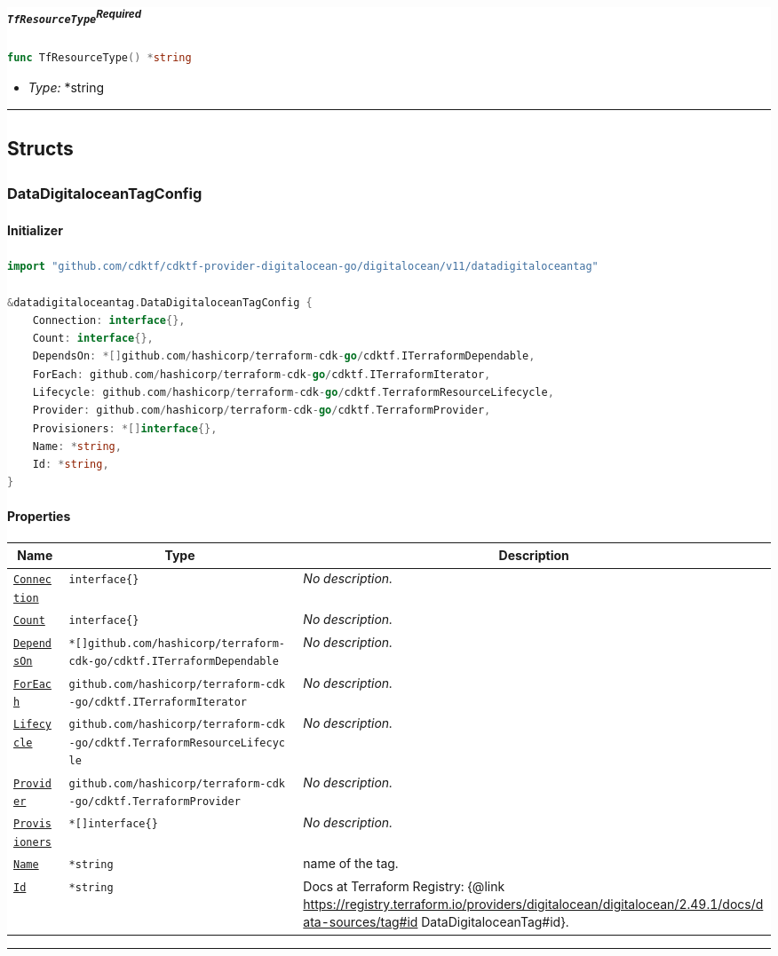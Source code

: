 
##### `TfResourceType`<sup>Required</sup> <a name="TfResourceType" id="@cdktf/provider-digitalocean.dataDigitaloceanTag.DataDigitaloceanTag.property.tfResourceType"></a>

```go
func TfResourceType() *string
```

- *Type:* *string

---

## Structs <a name="Structs" id="Structs"></a>

### DataDigitaloceanTagConfig <a name="DataDigitaloceanTagConfig" id="@cdktf/provider-digitalocean.dataDigitaloceanTag.DataDigitaloceanTagConfig"></a>

#### Initializer <a name="Initializer" id="@cdktf/provider-digitalocean.dataDigitaloceanTag.DataDigitaloceanTagConfig.Initializer"></a>

```go
import "github.com/cdktf/cdktf-provider-digitalocean-go/digitalocean/v11/datadigitaloceantag"

&datadigitaloceantag.DataDigitaloceanTagConfig {
	Connection: interface{},
	Count: interface{},
	DependsOn: *[]github.com/hashicorp/terraform-cdk-go/cdktf.ITerraformDependable,
	ForEach: github.com/hashicorp/terraform-cdk-go/cdktf.ITerraformIterator,
	Lifecycle: github.com/hashicorp/terraform-cdk-go/cdktf.TerraformResourceLifecycle,
	Provider: github.com/hashicorp/terraform-cdk-go/cdktf.TerraformProvider,
	Provisioners: *[]interface{},
	Name: *string,
	Id: *string,
}
```

#### Properties <a name="Properties" id="Properties"></a>

| **Name** | **Type** | **Description** |
| --- | --- | --- |
| <code><a href="#@cdktf/provider-digitalocean.dataDigitaloceanTag.DataDigitaloceanTagConfig.property.connection">Connection</a></code> | <code>interface{}</code> | *No description.* |
| <code><a href="#@cdktf/provider-digitalocean.dataDigitaloceanTag.DataDigitaloceanTagConfig.property.count">Count</a></code> | <code>interface{}</code> | *No description.* |
| <code><a href="#@cdktf/provider-digitalocean.dataDigitaloceanTag.DataDigitaloceanTagConfig.property.dependsOn">DependsOn</a></code> | <code>*[]github.com/hashicorp/terraform-cdk-go/cdktf.ITerraformDependable</code> | *No description.* |
| <code><a href="#@cdktf/provider-digitalocean.dataDigitaloceanTag.DataDigitaloceanTagConfig.property.forEach">ForEach</a></code> | <code>github.com/hashicorp/terraform-cdk-go/cdktf.ITerraformIterator</code> | *No description.* |
| <code><a href="#@cdktf/provider-digitalocean.dataDigitaloceanTag.DataDigitaloceanTagConfig.property.lifecycle">Lifecycle</a></code> | <code>github.com/hashicorp/terraform-cdk-go/cdktf.TerraformResourceLifecycle</code> | *No description.* |
| <code><a href="#@cdktf/provider-digitalocean.dataDigitaloceanTag.DataDigitaloceanTagConfig.property.provider">Provider</a></code> | <code>github.com/hashicorp/terraform-cdk-go/cdktf.TerraformProvider</code> | *No description.* |
| <code><a href="#@cdktf/provider-digitalocean.dataDigitaloceanTag.DataDigitaloceanTagConfig.property.provisioners">Provisioners</a></code> | <code>*[]interface{}</code> | *No description.* |
| <code><a href="#@cdktf/provider-digitalocean.dataDigitaloceanTag.DataDigitaloceanTagConfig.property.name">Name</a></code> | <code>*string</code> | name of the tag. |
| <code><a href="#@cdktf/provider-digitalocean.dataDigitaloceanTag.DataDigitaloceanTagConfig.property.id">Id</a></code> | <code>*string</code> | Docs at Terraform Registry: {@link https://registry.terraform.io/providers/digitalocean/digitalocean/2.49.1/docs/data-sources/tag#id DataDigitaloceanTag#id}. |

---